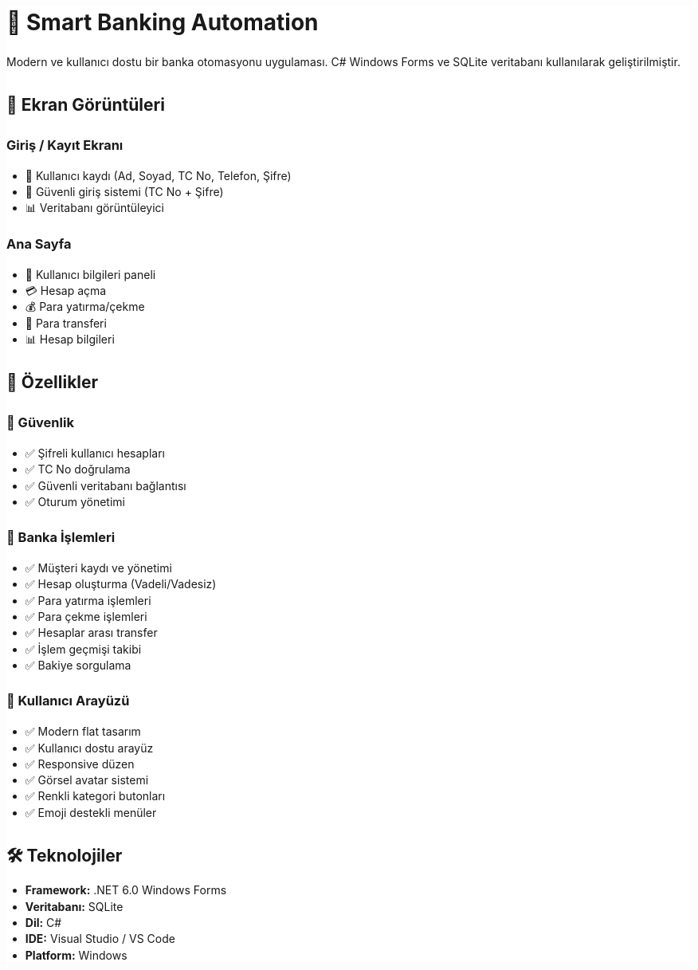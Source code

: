 # 🏦 Smart Banking Automation

Modern ve kullanıcı dostu bir banka otomasyonu uygulaması. C# Windows Forms ve SQLite veritabanı kullanılarak geliştirilmiştir.

## 📸 Ekran Görüntüleri

### Giriş / Kayıt Ekranı
- 📝 Kullanıcı kaydı (Ad, Soyad, TC No, Telefon, Şifre)
- 🔐 Güvenli giriş sistemi (TC No + Şifre)
- 📊 Veritabanı görüntüleyici

### Ana Sayfa
- 👤 Kullanıcı bilgileri paneli
- 💳 Hesap açma
- 💰 Para yatırma/çekme
- 🔄 Para transferi
- 📊 Hesap bilgileri

## 🚀 Özellikler

### 🔐 Güvenlik
- ✅ Şifreli kullanıcı hesapları
- ✅ TC No doğrulama
- ✅ Güvenli veritabanı bağlantısı
- ✅ Oturum yönetimi

### 💼 Banka İşlemleri
- ✅ Müşteri kaydı ve yönetimi
- ✅ Hesap oluşturma (Vadeli/Vadesiz)
- ✅ Para yatırma işlemleri
- ✅ Para çekme işlemleri
- ✅ Hesaplar arası transfer
- ✅ İşlem geçmişi takibi
- ✅ Bakiye sorgulama

### 🎨 Kullanıcı Arayüzü
- ✅ Modern flat tasarım
- ✅ Kullanıcı dostu arayüz
- ✅ Responsive düzen
- ✅ Görsel avatar sistemi
- ✅ Renkli kategori butonları
- ✅ Emoji destekli menüler

## 🛠️ Teknolojiler

- **Framework:** .NET 6.0 Windows Forms
- **Veritabanı:** SQLite
- **Dil:** C#
- **IDE:** Visual Studio / VS Code
- **Platform:** Windows
